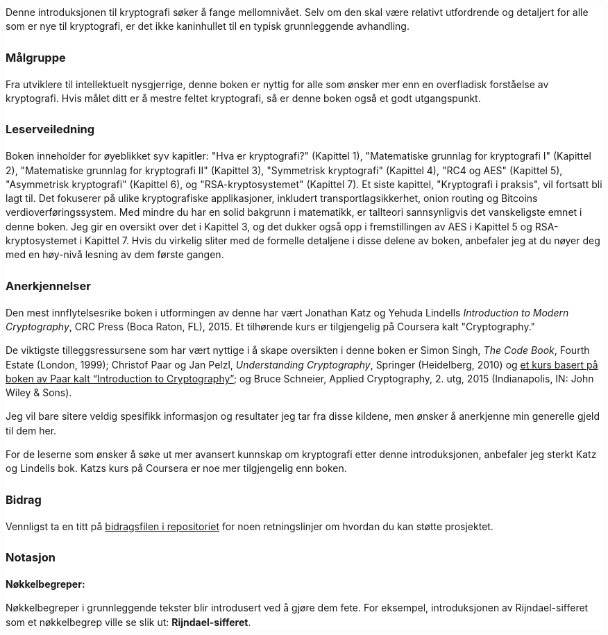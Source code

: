 Denne introduksjonen til kryptografi søker å fange mellomnivået. Selv om den skal være relativt utfordrende og detaljert for alle som er nye til kryptografi, er det ikke kaninhullet til en typisk grunnleggende avhandling.

### Målgruppe

Fra utviklere til intellektuelt nysgjerrige, denne boken er nyttig for alle som ønsker mer enn en overfladisk forståelse av kryptografi. Hvis målet ditt er å mestre feltet kryptografi, så er denne boken også et godt utgangspunkt.

### Leserveiledning

Boken inneholder for øyeblikket syv kapitler: "Hva er kryptografi?" (Kapittel 1), "Matematiske grunnlag for kryptografi I" (Kapittel 2), "Matematiske grunnlag for kryptografi II" (Kapittel 3), "Symmetrisk kryptografi" (Kapittel 4), "RC4 og AES" (Kapittel 5), "Asymmetrisk kryptografi" (Kapittel 6), og "RSA-kryptosystemet" (Kapittel 7). Et siste kapittel, "Kryptografi i praksis", vil fortsatt bli lagt til. Det fokuserer på ulike kryptografiske applikasjoner, inkludert transportlagsikkerhet, onion routing og Bitcoins verdioverføringssystem.
Med mindre du har en solid bakgrunn i matematikk, er tallteori sannsynligvis det vanskeligste emnet i denne boken. Jeg gir en oversikt over det i Kapittel 3, og det dukker også opp i fremstillingen av AES i Kapittel 5 og RSA-kryptosystemet i Kapittel 7.
Hvis du virkelig sliter med de formelle detaljene i disse delene av boken, anbefaler jeg at du nøyer deg med en høy-nivå lesning av dem første gangen.

### Anerkjennelser

Den mest innflytelsesrike boken i utformingen av denne har vært Jonathan Katz og Yehuda Lindells _Introduction to Modern Cryptography_, CRC Press (Boca Raton, FL), 2015. Et tilhørende kurs er tilgjengelig på Coursera kalt "Cryptography."

De viktigste tilleggsressursene som har vært nyttige i å skape oversikten i denne boken er Simon Singh, _The Code Book_, Fourth Estate (London, 1999); Christof Paar og Jan Pelzl, _Understanding Cryptography_, Springer (Heidelberg, 2010) og [et kurs basert på boken av Paar kalt “Introduction to Cryptography”](https://www.youtube.com/channel/UC1usFRN4LCMcfIV7UjHNuQg); og Bruce Schneier, Applied Cryptography, 2. utg, 2015 (Indianapolis, IN: John Wiley & Sons).

Jeg vil bare sitere veldig spesifikk informasjon og resultater jeg tar fra disse kildene, men ønsker å anerkjenne min generelle gjeld til dem her.

For de leserne som ønsker å søke ut mer avansert kunnskap om kryptografi etter denne introduksjonen, anbefaler jeg sterkt Katz og Lindells bok. Katzs kurs på Coursera er noe mer tilgjengelig enn boken.

### Bidrag

Vennligst ta en titt på [bidragsfilen i repositoriet](https://github.com/JWBurgers/An_Introduction_to_Cryptography/blob/master/Contributions.md) for noen retningslinjer om hvordan du kan støtte prosjektet.

### Notasjon

**Nøkkelbegreper:**

Nøkkelbegreper i grunnleggende tekster blir introdusert ved å gjøre dem fete. For eksempel, introduksjonen av Rijndael-sifferet som et nøkkelbegrep ville se slik ut: **Rijndael-sifferet**.
